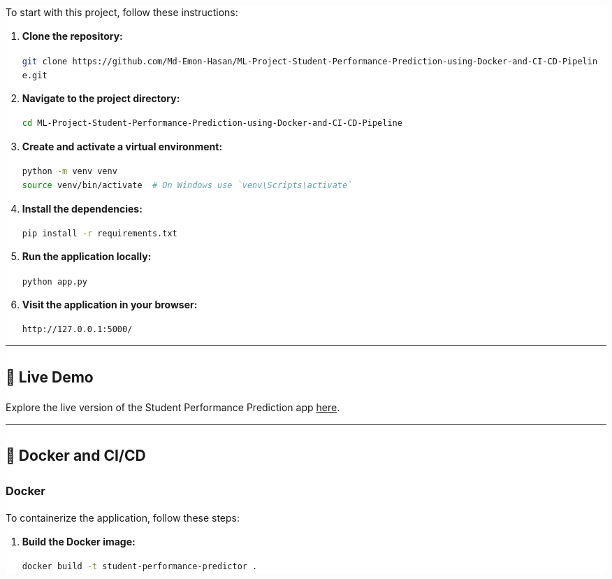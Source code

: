 To start with this project, follow these instructions:

1. **Clone the repository:**

   ```bash
   git clone https://github.com/Md-Emon-Hasan/ML-Project-Student-Performance-Prediction-using-Docker-and-CI-CD-Pipeline.git
   ```

2. **Navigate to the project directory:**

   ```bash
   cd ML-Project-Student-Performance-Prediction-using-Docker-and-CI-CD-Pipeline
   ```

3. **Create and activate a virtual environment:**

   ```bash
   python -m venv venv
   source venv/bin/activate  # On Windows use `venv\Scripts\activate`
   ```

4. **Install the dependencies:**

   ```bash
   pip install -r requirements.txt
   ```

5. **Run the application locally:**

   ```bash
   python app.py
   ```

6. **Visit the application in your browser:**

   ```
   http://127.0.0.1:5000/
   ```

---

## 🎉 Live Demo

Explore the live version of the Student Performance Prediction app [here](https://ml-project-student-performance-prediction.onrender.com).

---

## 🐳 Docker and CI/CD

### Docker

To containerize the application, follow these steps:

1. **Build the Docker image:**

   ```bash
   docker build -t student-performance-predictor .
   ```
